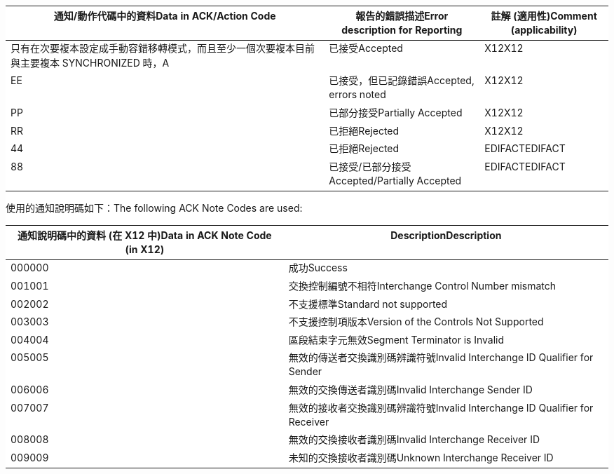 |<span data-ttu-id="e25b7-144">通知/動作代碼中的資料</span><span class="sxs-lookup"><span data-stu-id="e25b7-144">Data in ACK/Action Code</span></span>|<span data-ttu-id="e25b7-145">報告的錯誤描述</span><span class="sxs-lookup"><span data-stu-id="e25b7-145">Error description for Reporting</span></span>|<span data-ttu-id="e25b7-146">註解 (適用性)</span><span class="sxs-lookup"><span data-stu-id="e25b7-146">Comment (applicability)</span></span>|  
|------------------------------|-------------------------------------|-------------------------------|  
|<span data-ttu-id="e25b7-147">只有在次要複本設定成手動容錯移轉模式，而且至少一個次要複本目前與主要複本 SYNCHRONIZED 時，</span><span class="sxs-lookup"><span data-stu-id="e25b7-147">A</span></span>|<span data-ttu-id="e25b7-148">已接受</span><span class="sxs-lookup"><span data-stu-id="e25b7-148">Accepted</span></span>|<span data-ttu-id="e25b7-149">X12</span><span class="sxs-lookup"><span data-stu-id="e25b7-149">X12</span></span>|  
|<span data-ttu-id="e25b7-150">E</span><span class="sxs-lookup"><span data-stu-id="e25b7-150">E</span></span>|<span data-ttu-id="e25b7-151">已接受，但已記錄錯誤</span><span class="sxs-lookup"><span data-stu-id="e25b7-151">Accepted, errors noted</span></span>|<span data-ttu-id="e25b7-152">X12</span><span class="sxs-lookup"><span data-stu-id="e25b7-152">X12</span></span>|  
|<span data-ttu-id="e25b7-153">P</span><span class="sxs-lookup"><span data-stu-id="e25b7-153">P</span></span>|<span data-ttu-id="e25b7-154">已部分接受</span><span class="sxs-lookup"><span data-stu-id="e25b7-154">Partially Accepted</span></span>|<span data-ttu-id="e25b7-155">X12</span><span class="sxs-lookup"><span data-stu-id="e25b7-155">X12</span></span>|  
|<span data-ttu-id="e25b7-156">R</span><span class="sxs-lookup"><span data-stu-id="e25b7-156">R</span></span>|<span data-ttu-id="e25b7-157">已拒絕</span><span class="sxs-lookup"><span data-stu-id="e25b7-157">Rejected</span></span>|<span data-ttu-id="e25b7-158">X12</span><span class="sxs-lookup"><span data-stu-id="e25b7-158">X12</span></span>|  
|<span data-ttu-id="e25b7-159">4</span><span class="sxs-lookup"><span data-stu-id="e25b7-159">4</span></span>|<span data-ttu-id="e25b7-160">已拒絕</span><span class="sxs-lookup"><span data-stu-id="e25b7-160">Rejected</span></span>|<span data-ttu-id="e25b7-161">EDIFACT</span><span class="sxs-lookup"><span data-stu-id="e25b7-161">EDIFACT</span></span>|  
|<span data-ttu-id="e25b7-162">8</span><span class="sxs-lookup"><span data-stu-id="e25b7-162">8</span></span>|<span data-ttu-id="e25b7-163">已接受/已部分接受</span><span class="sxs-lookup"><span data-stu-id="e25b7-163">Accepted/Partially Accepted</span></span>|<span data-ttu-id="e25b7-164">EDIFACT</span><span class="sxs-lookup"><span data-stu-id="e25b7-164">EDIFACT</span></span>|  
  
 <span data-ttu-id="e25b7-165">使用的通知說明碼如下：</span><span class="sxs-lookup"><span data-stu-id="e25b7-165">The following ACK Note Codes are used:</span></span>  
  
|<span data-ttu-id="e25b7-166">通知說明碼中的資料 (在 X12 中)</span><span class="sxs-lookup"><span data-stu-id="e25b7-166">Data in ACK Note Code (in X12)</span></span>|<span data-ttu-id="e25b7-167">Description</span><span class="sxs-lookup"><span data-stu-id="e25b7-167">Description</span></span>|  
|--------------------------------------|-----------------|  
|<span data-ttu-id="e25b7-168">000</span><span class="sxs-lookup"><span data-stu-id="e25b7-168">000</span></span>|<span data-ttu-id="e25b7-169">成功</span><span class="sxs-lookup"><span data-stu-id="e25b7-169">Success</span></span>|  
|<span data-ttu-id="e25b7-170">001</span><span class="sxs-lookup"><span data-stu-id="e25b7-170">001</span></span>|<span data-ttu-id="e25b7-171">交換控制編號不相符</span><span class="sxs-lookup"><span data-stu-id="e25b7-171">Interchange Control Number mismatch</span></span>|  
|<span data-ttu-id="e25b7-172">002</span><span class="sxs-lookup"><span data-stu-id="e25b7-172">002</span></span>|<span data-ttu-id="e25b7-173">不支援標準</span><span class="sxs-lookup"><span data-stu-id="e25b7-173">Standard not supported</span></span>|  
|<span data-ttu-id="e25b7-174">003</span><span class="sxs-lookup"><span data-stu-id="e25b7-174">003</span></span>|<span data-ttu-id="e25b7-175">不支援控制項版本</span><span class="sxs-lookup"><span data-stu-id="e25b7-175">Version of the Controls Not Supported</span></span>|  
|<span data-ttu-id="e25b7-176">004</span><span class="sxs-lookup"><span data-stu-id="e25b7-176">004</span></span>|<span data-ttu-id="e25b7-177">區段結束字元無效</span><span class="sxs-lookup"><span data-stu-id="e25b7-177">Segment Terminator is Invalid</span></span>|  
|<span data-ttu-id="e25b7-178">005</span><span class="sxs-lookup"><span data-stu-id="e25b7-178">005</span></span>|<span data-ttu-id="e25b7-179">無效的傳送者交換識別碼辨識符號</span><span class="sxs-lookup"><span data-stu-id="e25b7-179">Invalid Interchange ID Qualifier for Sender</span></span>|  
|<span data-ttu-id="e25b7-180">006</span><span class="sxs-lookup"><span data-stu-id="e25b7-180">006</span></span>|<span data-ttu-id="e25b7-181">無效的交換傳送者識別碼</span><span class="sxs-lookup"><span data-stu-id="e25b7-181">Invalid Interchange Sender ID</span></span>|  
|<span data-ttu-id="e25b7-182">007</span><span class="sxs-lookup"><span data-stu-id="e25b7-182">007</span></span>|<span data-ttu-id="e25b7-183">無效的接收者交換識別碼辨識符號</span><span class="sxs-lookup"><span data-stu-id="e25b7-183">Invalid Interchange ID Qualifier for Receiver</span></span>|  
|<span data-ttu-id="e25b7-184">008</span><span class="sxs-lookup"><span data-stu-id="e25b7-184">008</span></span>|<span data-ttu-id="e25b7-185">無效的交換接收者識別碼</span><span class="sxs-lookup"><span data-stu-id="e25b7-185">Invalid Interchange Receiver ID</span></span>|  
|<span data-ttu-id="e25b7-186">009</span><span class="sxs-lookup"><span data-stu-id="e25b7-186">009</span></span>|<span data-ttu-id="e25b7-187">未知的交換接收者識別碼</span><span class="sxs-lookup"><span data-stu-id="e25b7-187">Unknown Interchange Receiver ID</span></span>|  